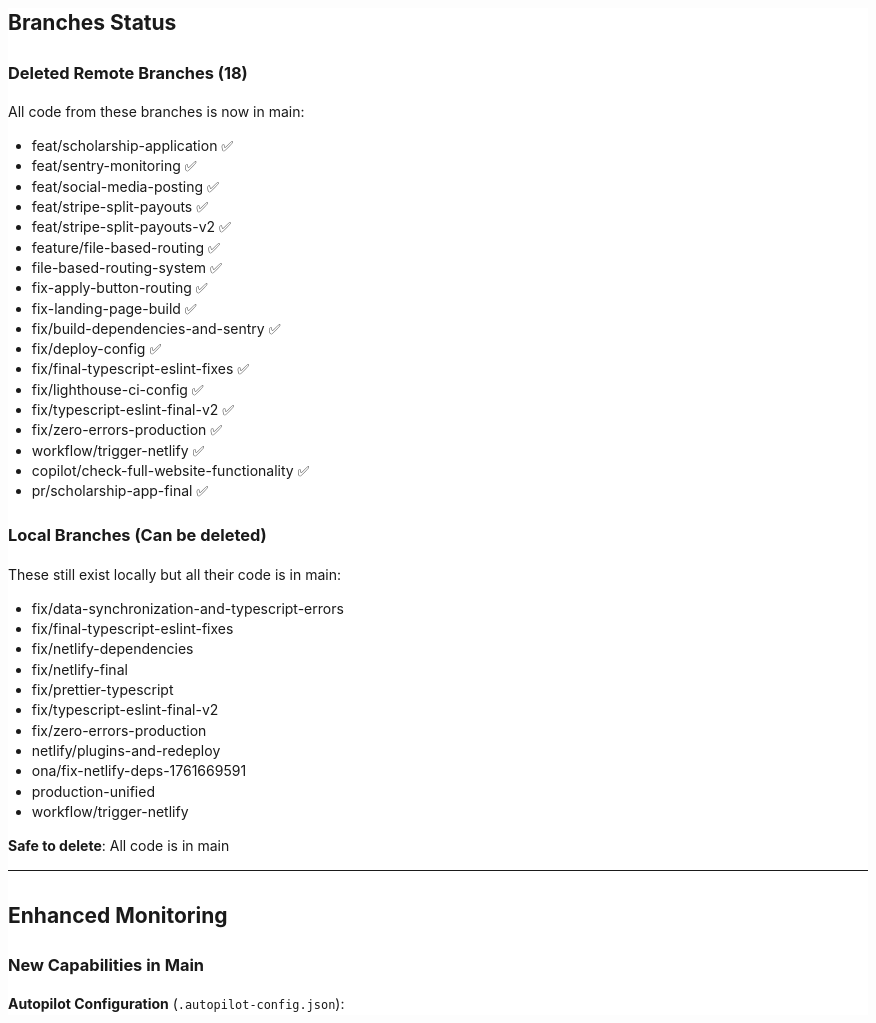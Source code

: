 
## Branches Status

### Deleted Remote Branches (18)

All code from these branches is now in main:

- feat/scholarship-application ✅
- feat/sentry-monitoring ✅
- feat/social-media-posting ✅
- feat/stripe-split-payouts ✅
- feat/stripe-split-payouts-v2 ✅
- feature/file-based-routing ✅
- file-based-routing-system ✅
- fix-apply-button-routing ✅
- fix-landing-page-build ✅
- fix/build-dependencies-and-sentry ✅
- fix/deploy-config ✅
- fix/final-typescript-eslint-fixes ✅
- fix/lighthouse-ci-config ✅
- fix/typescript-eslint-final-v2 ✅
- fix/zero-errors-production ✅
- workflow/trigger-netlify ✅
- copilot/check-full-website-functionality ✅
- pr/scholarship-app-final ✅

### Local Branches (Can be deleted)

These still exist locally but all their code is in main:

- fix/data-synchronization-and-typescript-errors
- fix/final-typescript-eslint-fixes
- fix/netlify-dependencies
- fix/netlify-final
- fix/prettier-typescript
- fix/typescript-eslint-final-v2
- fix/zero-errors-production
- netlify/plugins-and-redeploy
- ona/fix-netlify-deps-1761669591
- production-unified
- workflow/trigger-netlify

**Safe to delete**: All code is in main

---

## Enhanced Monitoring

### New Capabilities in Main

**Autopilot Configuration** (`.autopilot-config.json`):
